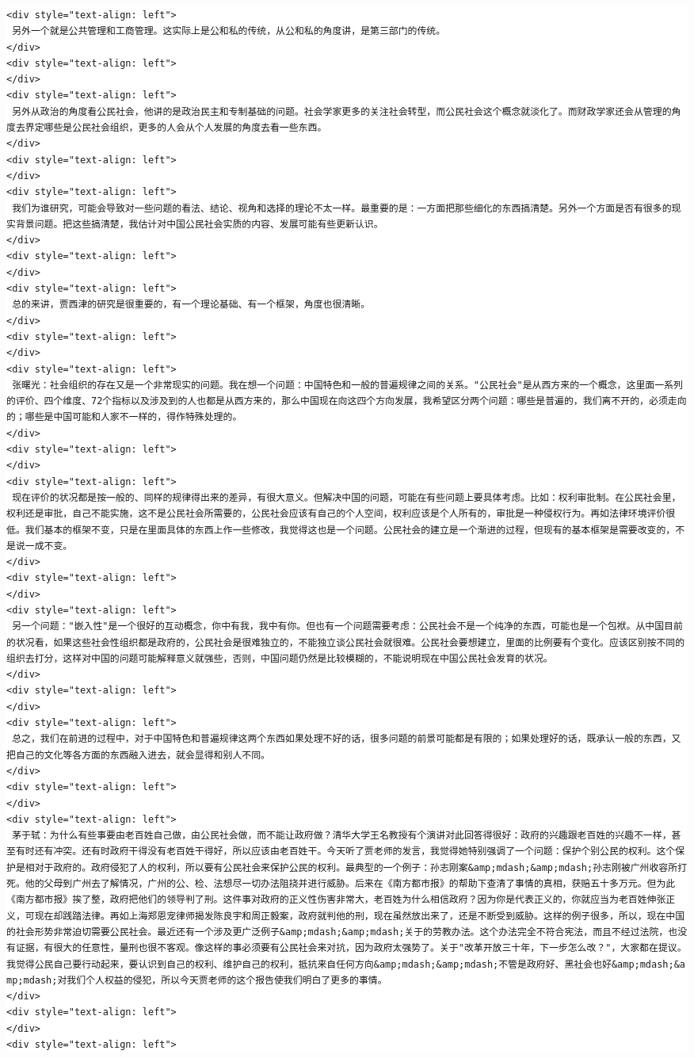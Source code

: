     <div style="text-align: left">
     另外一个就是公共管理和工商管理。这实际上是公和私的传统，从公和私的角度讲，是第三部门的传统。
    </div>
    <div style="text-align: left">
    </div>
    <div style="text-align: left">
     另外从政治的角度看公民社会，他讲的是政治民主和专制基础的问题。社会学家更多的关注社会转型，而公民社会这个概念就淡化了。而财政学家还会从管理的角度去界定哪些是公民社会组织，更多的人会从个人发展的角度去看一些东西。
    </div>
    <div style="text-align: left">
    </div>
    <div style="text-align: left">
     我们为谁研究，可能会导致对一些问题的看法、结论、视角和选择的理论不太一样。最重要的是：一方面把那些细化的东西搞清楚。另外一个方面是否有很多的现实背景问题。把这些搞清楚，我估计对中国公民社会实质的内容、发展可能有些更新认识。
    </div>
    <div style="text-align: left">
    </div>
    <div style="text-align: left">
     总的来讲，贾西津的研究是很重要的，有一个理论基础、有一个框架，角度也很清晰。
    </div>
    <div style="text-align: left">
    </div>
    <div style="text-align: left">
     张曙光：社会组织的存在又是一个非常现实的问题。我在想一个问题：中国特色和一般的普遍规律之间的关系。"公民社会"是从西方来的一个概念，这里面一系列的评价、四个维度、72个指标以及涉及到的人也都是从西方来的，那么中国现在向这四个方向发展，我希望区分两个问题：哪些是普遍的，我们离不开的，必须走向的；哪些是中国可能和人家不一样的，得作特殊处理的。
    </div>
    <div style="text-align: left">
    </div>
    <div style="text-align: left">
     现在评价的状况都是按一般的、同样的规律得出来的差异，有很大意义。但解决中国的问题，可能在有些问题上要具体考虑。比如：权利审批制。在公民社会里，权利还是审批，自己不能实施，这不是公民社会所需要的，公民社会应该有自己的个人空间，权利应该是个人所有的，审批是一种侵权行为。再如法律环境评价很低。我们基本的框架不变，只是在里面具体的东西上作一些修改，我觉得这也是一个问题。公民社会的建立是一个渐进的过程，但现有的基本框架是需要改变的，不是说一成不变。
    </div>
    <div style="text-align: left">
    </div>
    <div style="text-align: left">
     另一个问题："嵌入性"是一个很好的互动概念，你中有我，我中有你。但也有一个问题需要考虑：公民社会不是一个纯净的东西，可能也是一个包袱。从中国目前的状况看，如果这些社会性组织都是政府的，公民社会是很难独立的，不能独立谈公民社会就很难。公民社会要想建立，里面的比例要有个变化。应该区别按不同的组织去打分，这样对中国的问题可能解释意义就强些，否则，中国问题仍然是比较模糊的，不能说明现在中国公民社会发育的状况。
    </div>
    <div style="text-align: left">
    </div>
    <div style="text-align: left">
     总之，我们在前进的过程中，对于中国特色和普遍规律这两个东西如果处理不好的话，很多问题的前景可能都是有限的；如果处理好的话，既承认一般的东西，又把自己的文化等各方面的东西融入进去，就会显得和别人不同。
    </div>
    <div style="text-align: left">
    </div>
    <div style="text-align: left">
     茅于轼：为什么有些事要由老百姓自己做，由公民社会做，而不能让政府做？清华大学王名教授有个演讲对此回答得很好：政府的兴趣跟老百姓的兴趣不一样，甚至有时还有冲突。还有时政府干得没有老百姓干得好，所以应该由老百姓干。今天听了贾老师的发言，我觉得她特别强调了一个问题：保护个别公民的权利。这个保护是相对于政府的。政府侵犯了人的权利，所以要有公民社会来保护公民的权利。最典型的一个例子：孙志刚案&amp;mdash;&amp;mdash;孙志刚被广州收容所打死。他的父母到广州去了解情况，广州的公、检、法想尽一切办法阻挠并进行威胁。后来在《南方都市报》的帮助下查清了事情的真相，获赔五十多万元。但为此《南方都市报》挨了整，政府把他们的领导判了刑。这件事对政府的正义性伤害非常大，老百姓为什么相信政府？因为你是代表正义的，你就应当为老百姓伸张正义，可现在却践踏法律。再如上海郑恩宠律师揭发陈良宇和周正毅案，政府就判他的刑，现在虽然放出来了，还是不断受到威胁。这样的例子很多，所以，现在中国的社会形势非常迫切需要公民社会。最近还有一个涉及更广泛例子&amp;mdash;&amp;mdash;关于的劳教办法。这个办法完全不符合宪法，而且不经过法院，也没有证据，有很大的任意性，量刑也很不客观。像这样的事必须要有公民社会来对抗，因为政府太强势了。关于"改革开放三十年，下一步怎么改？"，大家都在提议。我觉得公民自己要行动起来，要认识到自己的权利、维护自己的权利，抵抗来自任何方向&amp;mdash;&amp;mdash;不管是政府好、黑社会也好&amp;mdash;&amp;mdash;对我们个人权益的侵犯，所以今天贾老师的这个报告使我们明白了更多的事情。
    </div>
    <div style="text-align: left">
    </div>
    <div style="text-align: left">